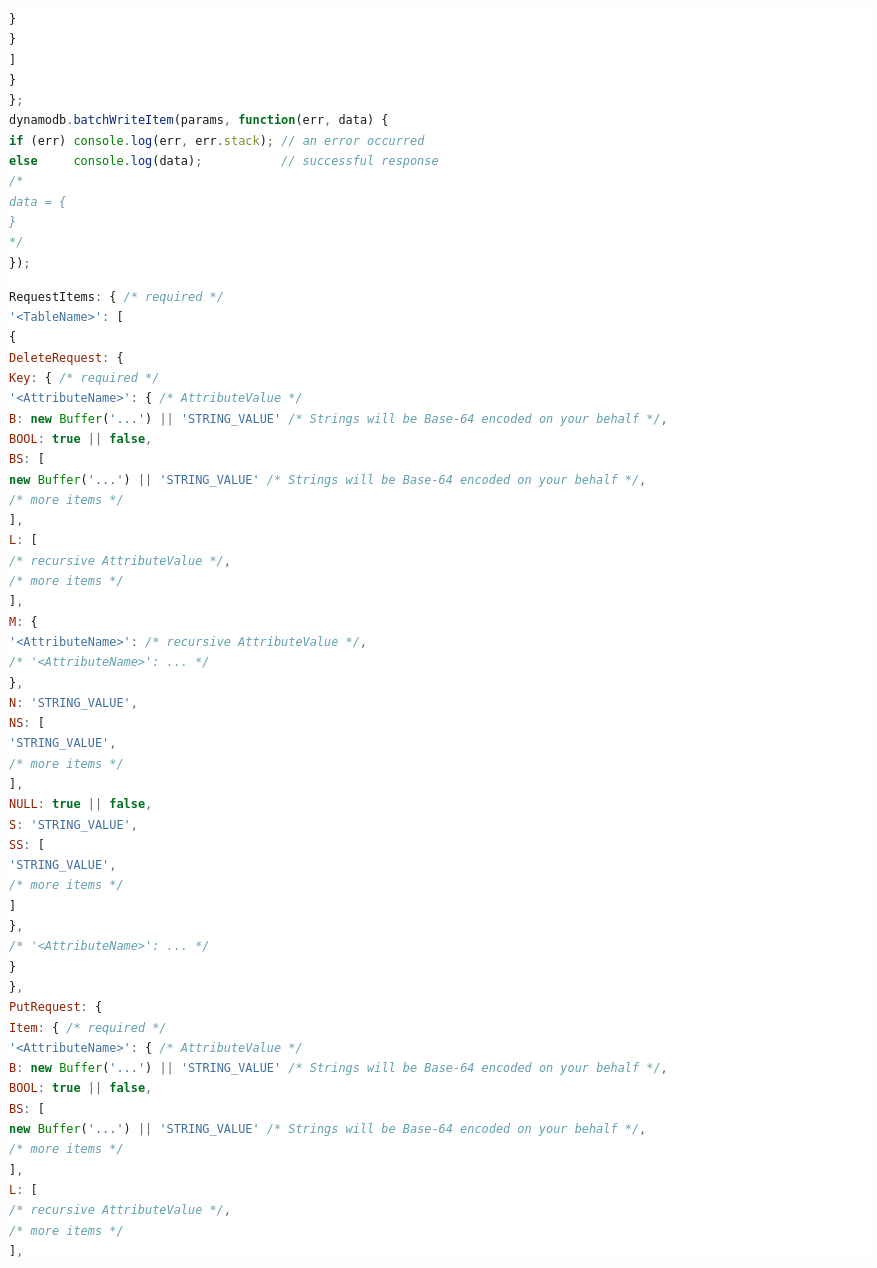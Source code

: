 ```javascript
}
}
]
}
};
dynamodb.batchWriteItem(params, function(err, data) {
if (err) console.log(err, err.stack); // an error occurred
else     console.log(data);           // successful response
/*
data = {
}
*/
});
```

```javascript
RequestItems: { /* required */
'<TableName>': [
{
DeleteRequest: {
Key: { /* required */
'<AttributeName>': { /* AttributeValue */
B: new Buffer('...') || 'STRING_VALUE' /* Strings will be Base-64 encoded on your behalf */,
BOOL: true || false,
BS: [
new Buffer('...') || 'STRING_VALUE' /* Strings will be Base-64 encoded on your behalf */,
/* more items */
],
L: [
/* recursive AttributeValue */,
/* more items */
],
M: {
'<AttributeName>': /* recursive AttributeValue */,
/* '<AttributeName>': ... */
},
N: 'STRING_VALUE',
NS: [
'STRING_VALUE',
/* more items */
],
NULL: true || false,
S: 'STRING_VALUE',
SS: [
'STRING_VALUE',
/* more items */
]
},
/* '<AttributeName>': ... */
}
},
PutRequest: {
Item: { /* required */
'<AttributeName>': { /* AttributeValue */
B: new Buffer('...') || 'STRING_VALUE' /* Strings will be Base-64 encoded on your behalf */,
BOOL: true || false,
BS: [
new Buffer('...') || 'STRING_VALUE' /* Strings will be Base-64 encoded on your behalf */,
/* more items */
],
L: [
/* recursive AttributeValue */,
/* more items */
],
```